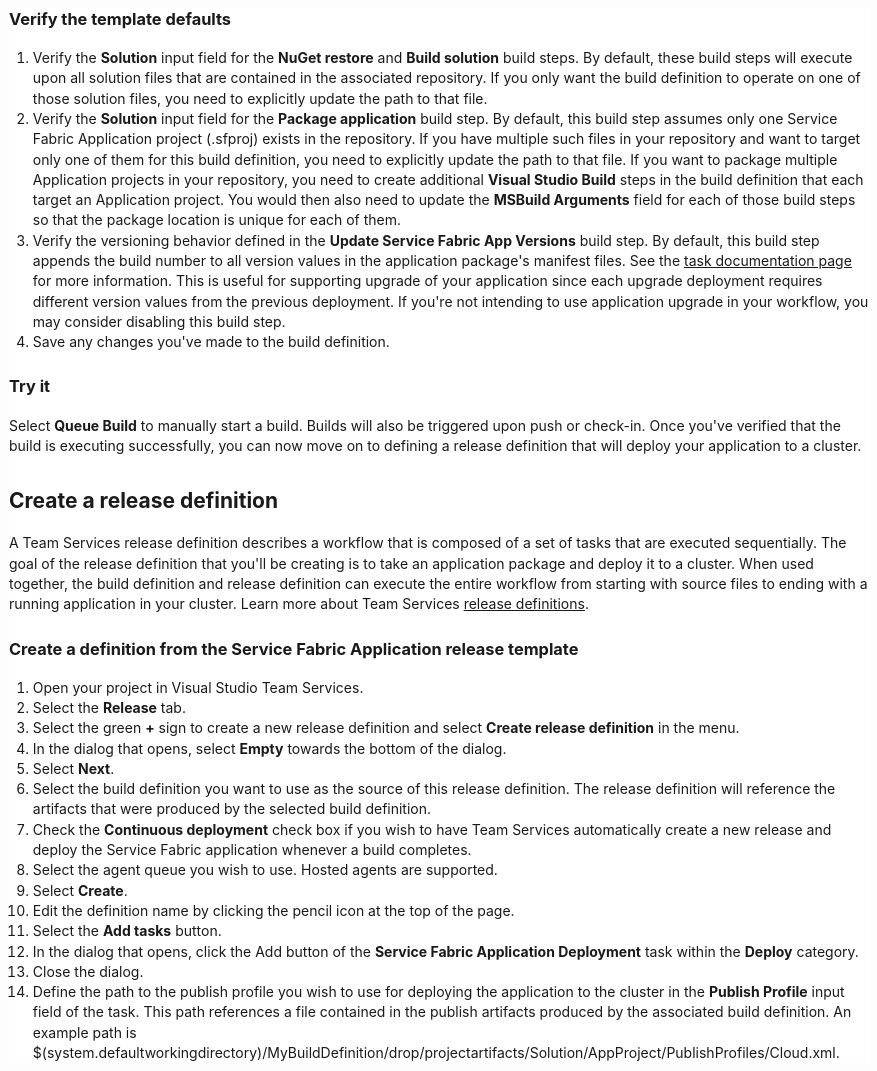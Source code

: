 ### Verify the template defaults

1.	Verify the **Solution** input field for the **NuGet restore** and **Build solution** build steps.  By default, these build steps will execute upon all solution files that are contained in the associated repository.  If you only want the build definition to operate on one of those solution files, you need to explicitly update the path to that file.
2.	Verify the **Solution** input field for the **Package application** build step.  By default, this build step assumes only one Service Fabric Application project (.sfproj) exists in the repository.  If you have multiple such files in your repository and want to target only one of them for this build definition, you need to explicitly update the path to that file.  If you want to package multiple Application projects in your repository, you need to create additional **Visual Studio Build** steps in the build definition that each target an Application project.  You would then also need to update the **MSBuild Arguments** field for each of those build steps so that the package location is unique for each of them.
3.	Verify the versioning behavior defined in the **Update Service Fabric App Versions** build step.  By default, this build step appends the build number to all version values in the application package's manifest files. See the [task documentation page](https://go.microsoft.com/fwlink/?LinkId=820529) for more information. This is useful for supporting upgrade of your application since each upgrade deployment requires different version values from the previous deployment. If you're not intending to use application upgrade in your workflow, you may consider disabling this build step.
4.	Save any changes you've made to the build definition.

### Try it

Select **Queue Build** to manually start a build. Builds will also be triggered upon push or check-in. Once you've verified that the build is executing successfully, you can now move on to defining a release definition that will deploy your application to a cluster.

## Create a release definition

A Team Services release definition describes a workflow that is composed of a set of tasks that are executed sequentially. The goal of the release definition that you'll be creating is to take an application package and deploy it to a cluster. When used together, the build definition and release definition can execute the entire workflow from starting with source files to ending with a running application in your cluster. Learn more about Team Services [release definitions](https://www.visualstudio.com/docs/release/author-release-definition/more-release-definition).

### Create a definition from the Service Fabric Application release template

1.	Open your project in Visual Studio Team Services.
2.	Select the **Release** tab.
3.	Select the green **+** sign to create a new release definition and select **Create release definition** in the menu.
4.	In the dialog that opens, select **Empty** towards the bottom of the dialog.
5.	Select **Next**.
6.	Select the build definition you want to use as the source of this release definition.  The release definition will reference the artifacts that were produced by the selected build definition.
7.	Check the **Continuous deployment** check box if you wish to have Team Services automatically create a new release and deploy the Service Fabric application whenever a build completes.
8.	Select the agent queue you wish to use. Hosted agents are supported.
9.	Select **Create**.
10.	Edit the definition name by clicking the pencil icon at the top of the page.
11.	Select the **Add tasks** button.
12.	In the dialog that opens, click the Add button of the **Service Fabric Application Deployment** task within the **Deploy** category.
13.	Close the dialog.
14.	Define the path to the publish profile you wish to use for deploying the application to the cluster in the **Publish Profile** input field of the task. This path references a file contained in the publish artifacts produced by the associated build definition. An example path is $(system.defaultworkingdirectory)/MyBuildDefinition/drop/projectartifacts/Solution/AppProject/PublishProfiles/Cloud.xml.